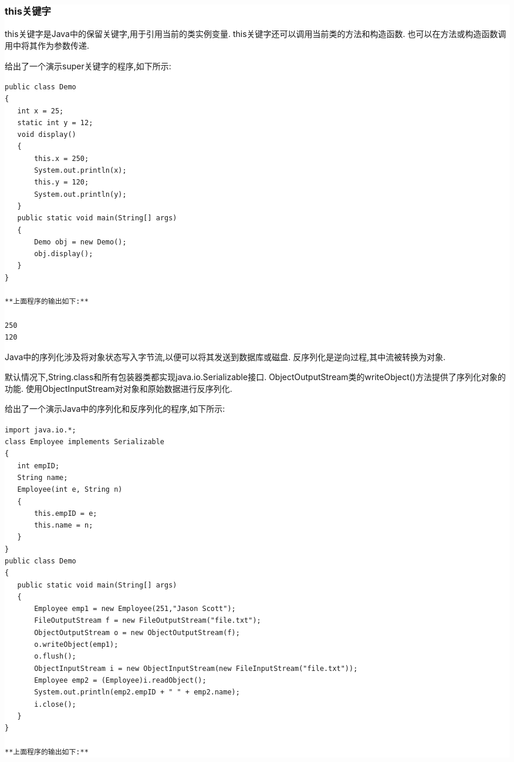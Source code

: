 ### this关键字

this关键字是Java中的保留关键字,用于引用当前的类实例变量. this关键字还可以调用当前类的方法和构造函数. 也可以在方法或构造函数调用中将其作为参数传递.

给出了一个演示super关键字的程序,如下所示:

```
public class Demo
{
   int x = 25;
   static int y = 12;
   void display()
   {
       this.x = 250;
       System.out.println(x);
       this.y = 120;
       System.out.println(y);
   }
   public static void main(String[] args)
   {
       Demo obj = new Demo();
       obj.display();
   }
}

**上面程序的输出如下:**

250
120 
```

Java中的序列化涉及将对象状态写入字节流,以便可以将其发送到数据库或磁盘. 反序列化是逆向过程,其中流被转换为对象.

默认情况下,String.class和所有包装器类都实现java.io.Serializable接口. ObjectOutputStream类的writeObject()方法提供了序列化对象的功能. 使用ObjectInputStream对对象和原始数据进行反序列化.

给出了一个演示Java中的序列化和反序列化的程序,如下所示:

```
import java.io.*;
class Employee implements Serializable
{
   int empID;
   String name;
   Employee(int e, String n)
   {
       this.empID = e;
       this.name = n;
   }
}
public class Demo
{
   public static void main(String[] args)
   {
       Employee emp1 = new Employee(251,"Jason Scott");  
       FileOutputStream f = new FileOutputStream("file.txt");  
       ObjectOutputStream o = new ObjectOutputStream(f);  
       o.writeObject(emp1);  
       o.flush();  
       ObjectInputStream i = new ObjectInputStream(new FileInputStream("file.txt"));  
       Employee emp2 = (Employee)i.readObject();  
       System.out.println(emp2.empID + " " + emp2.name);  
       i.close();  
   }
}

**上面程序的输出如下:**
```